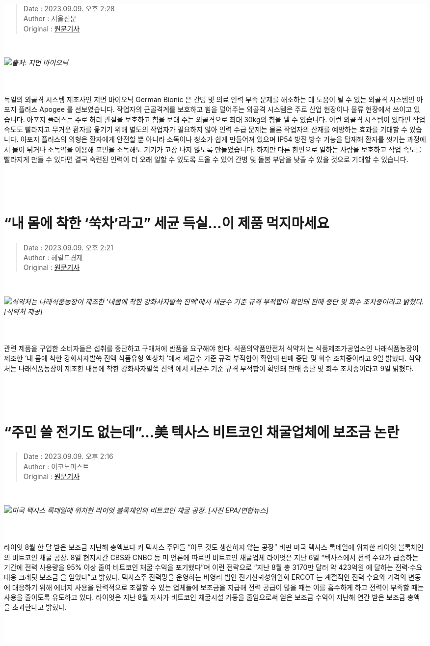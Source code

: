 > Date : 2023.09.09. 오후 2:28  
> Author : 서울신문  
> Original : [원문기사](https://n.news.naver.com/mnews/article/081/0003391773?sid=105)  
<br/>  
  
<img src="https://imgnews.pstatic.net/image/081/2023/09/09/0003391773_001_20230909142801424.jpg?type=w647" id="img1"></img><em class="img_desc">출처: 저먼 바이오닉</em>  
<br/><br/>  
  
독일의 외골격 시스템 제조사인 저먼 바이오닉 German Bionic 은 간병 및 의료 인력 부족 문제를 해소하는 데 도움이 될 수 있는 외골격 시스템인 아포지 플러스 Apogee 를 선보였습니다.
작업자의 근골격계를 보호하고 힘을 덜어주는 외골격 시스템은 주로 산업 현장이나 물류 현장에서 쓰이고 있습니다.
아포지 플러스는 주로 허리 관절을 보호하고 힘을 보태 주는 외골격으로 최대 30kg의 힘을 낼 수 있습니다.
이런 외골격 시스템이 있다면 작업 속도도 빨라지고 무거운 환자를 옮기기 위해 별도의 작업자가 필요하지 않아 인력 수급 문제는 물론 작업자의 산재를 예방하는 효과를 기대할 수 있습니다.
아포지 플러스의 외형은 환자에게 안전할 뿐 아니라 소독이나 청소가 쉽게 만들어져 있으며 IP54 방진 방수 기능을 탑재해 환자를 씻기는 과정에서 물이 튀거나 소독약을 이용해 표면을 소독해도 기기가 고장 나지 않도록 만들었습니다.
하지만 다른 한편으로 일하는 사람을 보호하고 작업 속도를 빨라지게 만들 수 있다면 결국 숙련된 인력이 더 오래 일할 수 있도록 도울 수 있어 간병 및 돌봄 부담을 낮출 수 있을 것으로 기대할 수 있습니다.  
<br/><br/><br/>  

  
# “내 몸에 착한 ‘쑥차’라고” 세균 득실…이 제품 먹지마세요  
  
> Date : 2023.09.09. 오후 2:21  
> Author : 헤럴드경제  
> Original : [원문기사](https://n.news.naver.com/mnews/article/016/0002195160?sid=105)  
<br/>  
  
<img src="https://imgnews.pstatic.net/image/016/2023/09/09/20230908000731_0_20230909142101317.jpg?type=w647" id="img1"></img><em class="img_desc">식약처는 나래식품농장이 제조한 '내몸에 착한 강화사자발쑥 진액'에서 세균수 기준 규격 부적합이 확인돼 판매 중단 및 회수 조치중이라고 밝혔다. [식약처 제공]</em>  
<br/><br/>  
  
관련 제품을 구입한 소비자들은 섭취를 중단하고 구매처에 반품을 요구해야 한다.
식품의약품안전처 식약처 는 식품제조가공업소인 나래식품농장이 제조한 ‘내 몸에 착한 강화사자발쑥 진액 식품유형 액상차 ’에서 세균수 기준 규격 부적합이 확인돼 판매 중단 및 회수 조치중이라고 9일 밝혔다.
식약처는 나래식품농장이 제조한 내몸에 착한 강화사자발쑥 진액 에서 세균수 기준 규격 부적합이 확인돼 판매 중단 및 회수 조치중이라고 9일 밝혔다.  
<br/><br/><br/>  

  
# “주민 쓸 전기도 없는데”…美 텍사스 비트코인 채굴업체에 보조금 논란  
  
> Date : 2023.09.09. 오후 2:16  
> Author : 이코노미스트  
> Original : [원문기사](https://n.news.naver.com/mnews/article/243/0000049985?sid=105)  
<br/>  
  
<img src="https://imgnews.pstatic.net/image/243/2023/09/09/0000049985_001_20230909141601272.jpg?type=w647" id="img1"></img><em class="img_desc">미국 텍사스 록데일에 위치한 라이엇 블록체인의 비트코인 채굴 공장. [사진 EPA/연합뉴스]</em>  
<br/><br/>  
  
라이엇 8월 한 달 받은 보조금 지난해 총액보다 커 텍사스 주민들 “아무 것도 생산하지 않는 공장” 비판 미국 텍사스 록데일에 위치한 라이엇 블록체인의 비트코인 채굴 공장.
8일 현지시간 CBS와 CNBC 등 미 언론에 따르면 비트코인 채굴업체 라이엇은 지난 6일 “텍사스에서 전력 수요가 급증하는 기간에 전력 사용량을 95% 이상 줄여 비트코인 채굴 수익을 포기했다”며 이런 전략으로 “지난 8월 총 3170만 달러 약 423억원 에 달하는 전력·수요 대응 크레딧 보조금 을 얻었다”고 밝혔다.
텍사스주 전력망을 운영하는 비영리 법인 전기신뢰성위원회 ERCOT 는 계절적인 전력 수요와 가격의 변동에 대응하기 위해 에너지 사용을 탄력적으로 조절할 수 있는 업체들에 보조금을 지급해 전력 공급이 많을 때는 이를 흡수하게 하고 전력이 부족할 때는 사용을 줄이도록 유도하고 있다.
라이엇은 지난 8월 자사가 비트코인 채굴시설 가동을 줄임으로써 얻은 보조금 수익이 지난해 연간 받은 보조금 총액을 초과한다고 밝혔다.  
<br/><br/><br/>  
